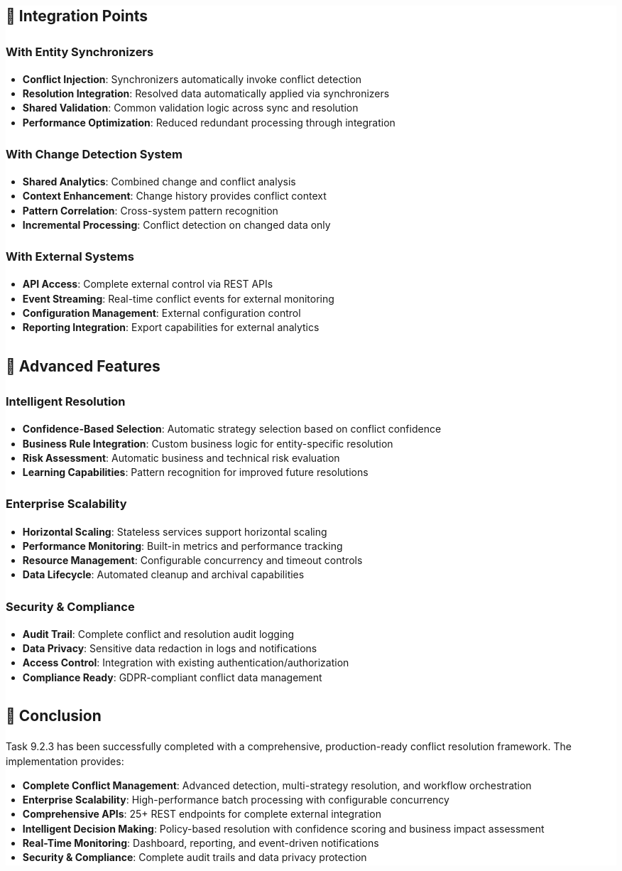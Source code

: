## 🔗 Integration Points

### **With Entity Synchronizers**
- **Conflict Injection**: Synchronizers automatically invoke conflict detection
- **Resolution Integration**: Resolved data automatically applied via synchronizers  
- **Shared Validation**: Common validation logic across sync and resolution
- **Performance Optimization**: Reduced redundant processing through integration

### **With Change Detection System**
- **Shared Analytics**: Combined change and conflict analysis
- **Context Enhancement**: Change history provides conflict context
- **Pattern Correlation**: Cross-system pattern recognition
- **Incremental Processing**: Conflict detection on changed data only

### **With External Systems**
- **API Access**: Complete external control via REST APIs
- **Event Streaming**: Real-time conflict events for external monitoring
- **Configuration Management**: External configuration control
- **Reporting Integration**: Export capabilities for external analytics

## 🚀 Advanced Features

### **Intelligent Resolution**
- **Confidence-Based Selection**: Automatic strategy selection based on conflict confidence
- **Business Rule Integration**: Custom business logic for entity-specific resolution
- **Risk Assessment**: Automatic business and technical risk evaluation
- **Learning Capabilities**: Pattern recognition for improved future resolutions

### **Enterprise Scalability**
- **Horizontal Scaling**: Stateless services support horizontal scaling
- **Performance Monitoring**: Built-in metrics and performance tracking
- **Resource Management**: Configurable concurrency and timeout controls
- **Data Lifecycle**: Automated cleanup and archival capabilities

### **Security & Compliance**
- **Audit Trail**: Complete conflict and resolution audit logging
- **Data Privacy**: Sensitive data redaction in logs and notifications
- **Access Control**: Integration with existing authentication/authorization
- **Compliance Ready**: GDPR-compliant conflict data management

## 🏁 Conclusion

Task 9.2.3 has been successfully completed with a comprehensive, production-ready conflict resolution framework. The implementation provides:

- **Complete Conflict Management**: Advanced detection, multi-strategy resolution, and workflow orchestration
- **Enterprise Scalability**: High-performance batch processing with configurable concurrency
- **Comprehensive APIs**: 25+ REST endpoints for complete external integration
- **Intelligent Decision Making**: Policy-based resolution with confidence scoring and business impact assessment
- **Real-Time Monitoring**: Dashboard, reporting, and event-driven notifications
- **Security & Compliance**: Complete audit trails and data privacy protection
